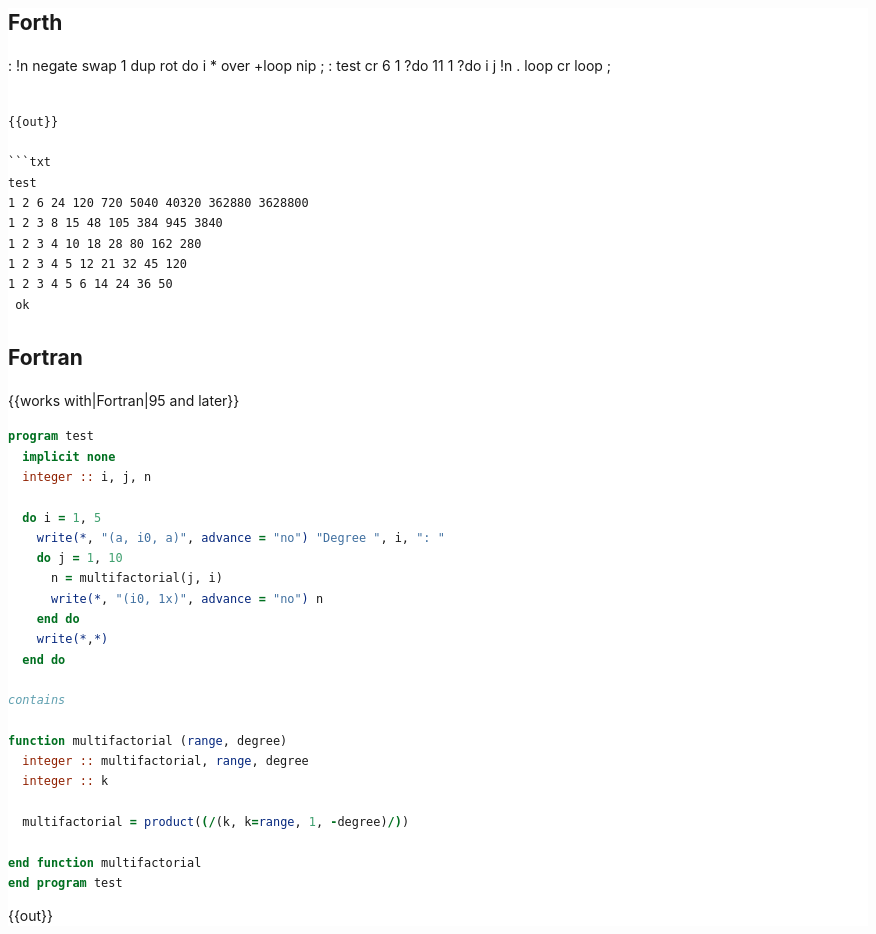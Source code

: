 

## Forth

<lang>: !n negate swap 1 dup rot do i * over +loop nip ;
: test cr 6 1 ?do 11 1 ?do i j !n . loop cr loop ;
```

{{out}}

```txt
test
1 2 6 24 120 720 5040 40320 362880 3628800
1 2 3 8 15 48 105 384 945 3840
1 2 3 4 10 18 28 80 162 280
1 2 3 4 5 12 21 32 45 120
1 2 3 4 5 6 14 24 36 50
 ok
```



## Fortran

{{works with|Fortran|95 and later}}

```fortran
program test
  implicit none
  integer :: i, j, n

  do i = 1, 5
    write(*, "(a, i0, a)", advance = "no") "Degree ", i, ": "
    do j = 1, 10
      n = multifactorial(j, i)
      write(*, "(i0, 1x)", advance = "no") n
    end do
    write(*,*)
  end do
   
contains

function multifactorial (range, degree)
  integer :: multifactorial, range, degree
  integer :: k
   
  multifactorial = product((/(k, k=range, 1, -degree)/))

end function multifactorial
end program test
```

{{out}}
